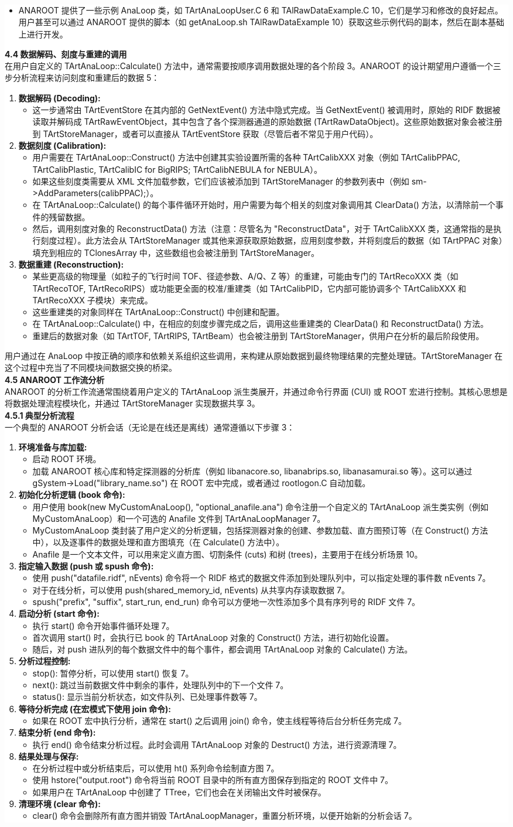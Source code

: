    * ANAROOT 提供了一些示例 AnaLoop 类，如 TArtAnaLoopUser.C 6 和 TAlRawDataExample.C 10，它们是学习和修改的良好起点。用户甚至可以通过 ANAROOT 提供的脚本（如 getAnaLoop.sh TAlRawDataExample 10）获取这些示例代码的副本，然后在副本基础上进行开发。

**4.4 数据解码、刻度与重建的调用**  
在用户自定义的 TArtAnaLoop::Calculate() 方法中，通常需要按顺序调用数据处理的各个阶段 3。ANAROOT 的设计期望用户遵循一个三步分析流程来访问刻度和重建后的数据 5：

1. **数据解码 (Decoding):**  
   * 这一步通常由 TArtEventStore 在其内部的 GetNextEvent() 方法中隐式完成。当 GetNextEvent() 被调用时，原始的 RIDF 数据被读取并解码成 TArtRawEventObject，其中包含了各个探测器通道的原始数据 (TArtRawDataObject)。这些原始数据对象会被注册到 TArtStoreManager，或者可以直接从 TArtEventStore 获取（尽管后者不常见于用户代码）。  
2. **数据刻度 (Calibration):**  
   * 用户需要在 TArtAnaLoop::Construct() 方法中创建其实验设置所需的各种 TArtCalibXXX 对象（例如 TArtCalibPPAC, TArtCalibPlastic, TArtCalibIC for BigRIPS; TArtCalibNEBULA for NEBULA）。  
   * 如果这些刻度类需要从 XML 文件加载参数，它们应该被添加到 TArtStoreManager 的参数列表中（例如 sm-\>AddParameters(calibPPAC);）。  
   * 在 TArtAnaLoop::Calculate() 的每个事件循环开始时，用户需要为每个相关的刻度对象调用其 ClearData() 方法，以清除前一个事件的残留数据。  
   * 然后，调用刻度对象的 ReconstructData() 方法（注意：尽管名为 "ReconstructData"，对于 TArtCalibXXX 类，这通常指的是执行刻度过程）。此方法会从 TArtStoreManager 或其他来源获取原始数据，应用刻度参数，并将刻度后的数据（如 TArtPPAC 对象）填充到相应的 TClonesArray 中，这些数组也会被注册到 TArtStoreManager。  
3. **数据重建 (Reconstruction):**  
   * 某些更高级的物理量（如粒子的飞行时间 TOF、径迹参数、A/Q、Z 等）的重建，可能由专门的 TArtRecoXXX 类（如 TArtRecoTOF, TArtRecoRIPS）或功能更全面的校准/重建类（如 TArtCalibPID，它内部可能协调多个 TArtCalibXXX 和 TArtRecoXXX 子模块）来完成。  
   * 这些重建类的对象同样在 TArtAnaLoop::Construct() 中创建和配置。  
   * 在 TArtAnaLoop::Calculate() 中，在相应的刻度步骤完成之后，调用这些重建类的 ClearData() 和 ReconstructData() 方法。  
   * 重建后的数据对象（如 TArtTOF, TArtRIPS, TArtBeam）也会被注册到 TArtStoreManager，供用户在分析的最后阶段使用。

用户通过在 AnaLoop 中按正确的顺序和依赖关系组织这些调用，来构建从原始数据到最终物理结果的完整处理链。TArtStoreManager 在这个过程中充当了不同模块间数据交换的桥梁。  
**4.5 ANAROOT 工作流分析**  
ANAROOT 的分析工作流通常围绕着用户定义的 TArtAnaLoop 派生类展开，并通过命令行界面 (CUI) 或 ROOT 宏进行控制。其核心思想是将数据处理流程模块化，并通过 TArtStoreManager 实现数据共享 3。  
**4.5.1 典型分析流程**  
一个典型的 ANAROOT 分析会话（无论是在线还是离线）通常遵循以下步骤 3：

1. **环境准备与库加载:**  
   * 启动 ROOT 环境。  
   * 加载 ANAROOT 核心库和特定探测器的分析库（例如 libanacore.so, libanabrips.so, libanasamurai.so 等）。这可以通过 gSystem-\>Load("library\_name.so") 在 ROOT 宏中完成，或者通过 rootlogon.C 自动加载。  
2. **初始化分析逻辑 (book 命令):**  
   * 用户使用 book(new MyCustomAnaLoop(), "optional\_anafile.ana") 命令注册一个自定义的 TArtAnaLoop 派生类实例（例如 MyCustomAnaLoop）和一个可选的 Anafile 文件到 TArtAnaLoopManager 7。  
   * MyCustomAnaLoop 类封装了用户定义的分析逻辑，包括探测器对象的创建、参数加载、直方图预订等（在 Construct() 方法中），以及逐事件的数据处理和直方图填充（在 Calculate() 方法中）。  
   * Anafile 是一个文本文件，可以用来定义直方图、切割条件 (cuts) 和树 (trees)，主要用于在线分析场景 10。  
3. **指定输入数据 (push 或 spush 命令):**  
   * 使用 push("datafile.ridf", nEvents) 命令将一个 RIDF 格式的数据文件添加到处理队列中，可以指定处理的事件数 nEvents 7。  
   * 对于在线分析，可以使用 push(shared\_memory\_id, nEvents) 从共享内存读取数据 7。  
   * spush("prefix", "suffix", start\_run, end\_run) 命令可以方便地一次性添加多个具有序列号的 RIDF 文件 7。  
4. **启动分析 (start 命令):**  
   * 执行 start() 命令开始事件循环处理 7。  
   * 首次调用 start() 时，会执行已 book 的 TArtAnaLoop 对象的 Construct() 方法，进行初始化设置。  
   * 随后，对 push 进队列的每个数据文件中的每个事件，都会调用 TArtAnaLoop 对象的 Calculate() 方法。  
5. **分析过程控制:**  
   * stop(): 暂停分析，可以使用 start() 恢复 7。  
   * next(): 跳过当前数据文件中剩余的事件，处理队列中的下一个文件 7。  
   * status(): 显示当前分析状态，如文件队列、已处理事件数等 7。  
6. **等待分析完成 (在宏模式下使用 join 命令):**  
   * 如果在 ROOT 宏中执行分析，通常在 start() 之后调用 join() 命令，使主线程等待后台分析任务完成 7。  
7. **结束分析 (end 命令):**  
   * 执行 end() 命令结束分析过程。此时会调用 TArtAnaLoop 对象的 Destruct() 方法，进行资源清理 7。  
8. **结果处理与保存:**  
   * 在分析过程中或分析结束后，可以使用 ht() 系列命令绘制直方图 7。  
   * 使用 hstore("output.root") 命令将当前 ROOT 目录中的所有直方图保存到指定的 ROOT 文件中 7。  
   * 如果用户在 TArtAnaLoop 中创建了 TTree，它们也会在关闭输出文件时被保存。  
9. **清理环境 (clear 命令):**  
   * clear() 命令会删除所有直方图并销毁 TArtAnaLoopManager，重置分析环境，以便开始新的分析会话 7。
